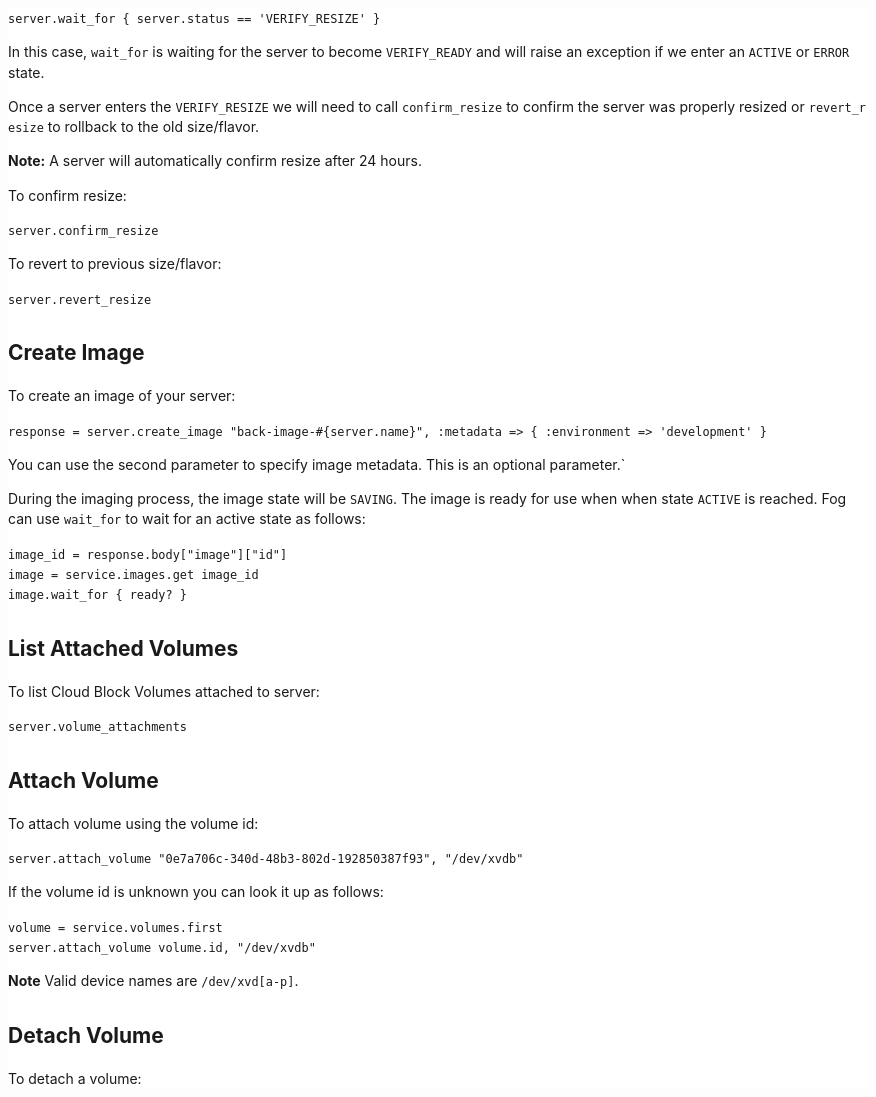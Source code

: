 	server.wait_for { server.status == 'VERIFY_RESIZE' }


In this case, `wait_for` is waiting for the server to become `VERIFY_READY` and will raise an exception if we enter an `ACTIVE` or `ERROR` state.

Once a server enters the `VERIFY_RESIZE` we will need to call `confirm_resize` to confirm the server was properly resized or `revert_resize` to rollback to the old size/flavor.

**Note:** A server will automatically confirm resize after 24 hours.

To confirm resize:

	server.confirm_resize

To revert to previous size/flavor:

	server.revert_resize

## Create Image

To create an image of your server:

    response = server.create_image "back-image-#{server.name}", :metadata => { :environment => 'development' }

You can use the second parameter to specify image metadata. This is an optional parameter.`

During the imaging process, the image state will be `SAVING`. The image is ready for use when when state `ACTIVE` is reached. Fog can use `wait_for` to wait for an active state as follows:

    image_id = response.body["image"]["id"]
    image = service.images.get image_id
	image.wait_for { ready? }

## List Attached Volumes

To list Cloud Block Volumes attached to server:

	server.volume_attachments

## Attach Volume

To attach volume using the volume id:

	server.attach_volume "0e7a706c-340d-48b3-802d-192850387f93", "/dev/xvdb"

If the volume id is unknown you can look it up as follows:

	volume = service.volumes.first
	server.attach_volume volume.id, "/dev/xvdb"

**Note** Valid device names are `/dev/xvd[a-p]`.

## Detach Volume

To detach a volume:
